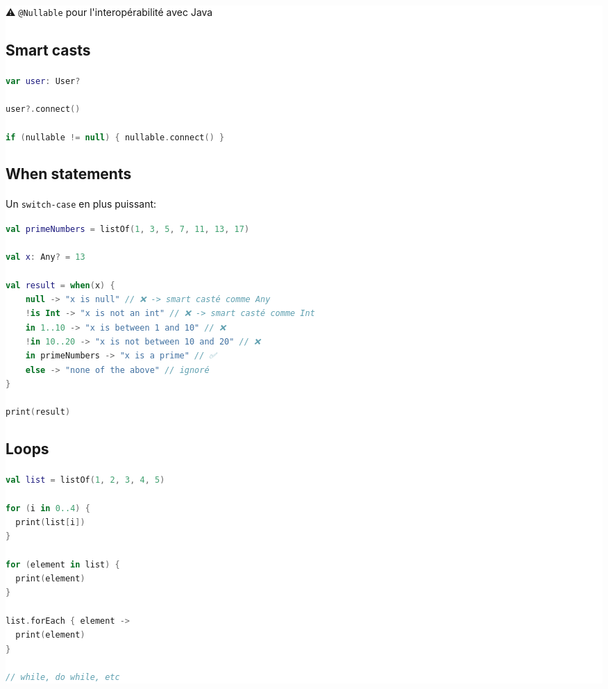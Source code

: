 ⚠️ `@Nullable` pour l'interopérabilité avec Java

## Smart casts

```kotlin
var user: User?

user?.connect()

if (nullable != null) { nullable.connect() }
```

## When statements

Un `switch-case` en plus puissant:

```kotlin
val primeNumbers = listOf(1, 3, 5, 7, 11, 13, 17)

val x: Any? = 13

val result = when(x) {
    null -> "x is null" // ❌ -> smart casté comme Any
    !is Int -> "x is not an int" // ❌ -> smart casté comme Int
    in 1..10 -> "x is between 1 and 10" // ❌
    !in 10..20 -> "x is not between 10 and 20" // ❌
    in primeNumbers -> "x is a prime" // ✅
    else -> "none of the above" // ignoré
}

print(result)
```

## Loops

```kotlin
val list = listOf(1, 2, 3, 4, 5)

for (i in 0..4) {
  print(list[i])
}

for (element in list) {
  print(element)
}

list.forEach { element ->
  print(element)
}

// while, do while, etc
```

